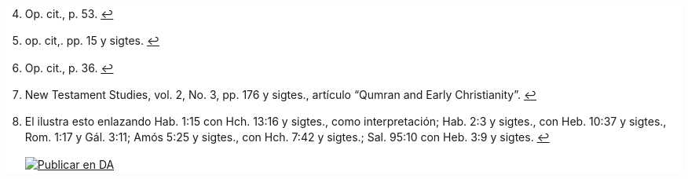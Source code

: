  
 4. Op. cit., p. 53. [↩︎](#fnref2)

 
 6. op. cit,. pp. 15 y sigtes. [↩︎](#fnref3)

 
 8. Op. cit., p. 36. [↩︎](#fnref4)

 
 10. New Testament Studies, vol. 2, No. 3, pp. 176 y sigtes., artículo “Qumran and Early Christianity”. [↩︎](#fnref5)

 
 12. El ilustra esto enlazando Hab. 1:15 con Hch. 13:16 y sigtes., como interpretación; Hab. 2:3 y sigtes., con Heb. 10:37 y sigtes., Rom. 1:17 y Gál. 3:11; Amós 5:25 y sigtes., con Hch. 7:42 y sigtes.; Sal. 95:10 con Heb. 3:9 y sigtes. [↩︎](#fnref6)

 
 
     [![Publicar en DA](/content/images/2020/06/Publicar_DA.png)](/quieres-publicar-en-da/) 